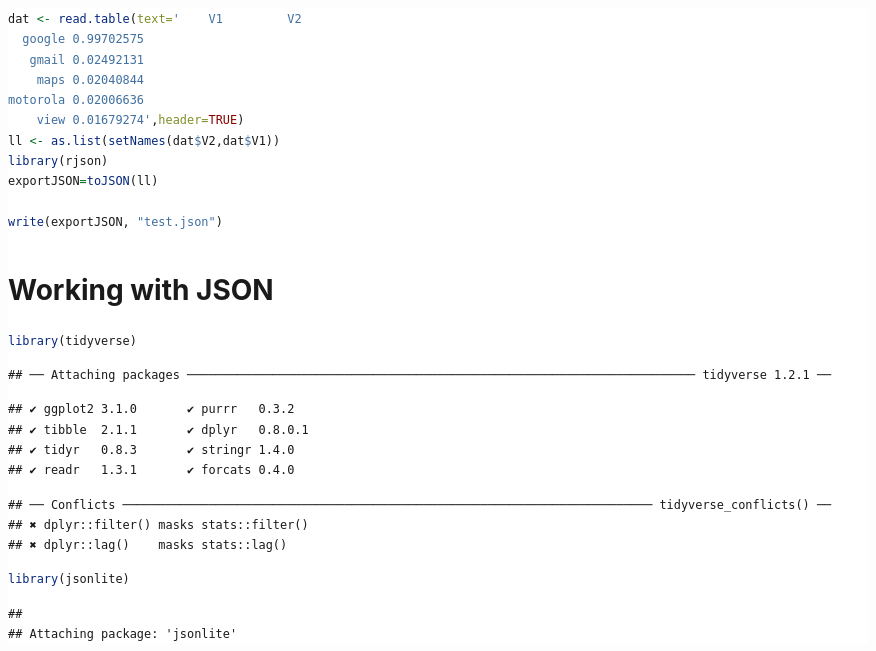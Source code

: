 

```r
dat <- read.table(text='    V1         V2
  google 0.99702575
   gmail 0.02492131
    maps 0.02040844
motorola 0.02006636
    view 0.01679274',header=TRUE)
ll <- as.list(setNames(dat$V2,dat$V1))
library(rjson)
exportJSON=toJSON(ll)

write(exportJSON, "test.json")
```














# Working with JSON


```r
library(tidyverse)
```

```
## ── Attaching packages ─────────────────────────────────────────────────────────────────────── tidyverse 1.2.1 ──
```

```
## ✔ ggplot2 3.1.0       ✔ purrr   0.3.2  
## ✔ tibble  2.1.1       ✔ dplyr   0.8.0.1
## ✔ tidyr   0.8.3       ✔ stringr 1.4.0  
## ✔ readr   1.3.1       ✔ forcats 0.4.0
```

```
## ── Conflicts ────────────────────────────────────────────────────────────────────────── tidyverse_conflicts() ──
## ✖ dplyr::filter() masks stats::filter()
## ✖ dplyr::lag()    masks stats::lag()
```



```r
library(jsonlite)
```

```
## 
## Attaching package: 'jsonlite'
```
